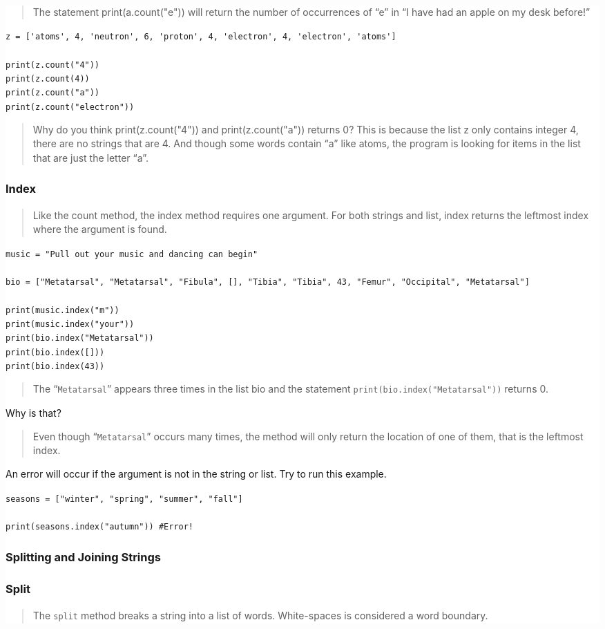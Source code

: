 > The statement print(a.count("e")) will return the number of occurrences of “e” in “I have had an apple on my desk before!”

```
z = ['atoms', 4, 'neutron', 6, 'proton', 4, 'electron', 4, 'electron', 'atoms']

print(z.count("4"))
print(z.count(4))
print(z.count("a"))
print(z.count("electron"))
```

> Why do you think print(z.count("4")) and print(z.count("a")) returns 0? This is because the list z only contains integer 4, there are no strings that are 4. And though some words contain “a” like atoms, the program is looking for items in the list that are just the letter “a”.

### Index

> Like the count method, the index method requires one argument. For both strings and list, index returns the leftmost index where the argument is found.

```
music = "Pull out your music and dancing can begin"

bio = ["Metatarsal", "Metatarsal", "Fibula", [], "Tibia", "Tibia", 43, "Femur", "Occipital", "Metatarsal"]

print(music.index("m"))
print(music.index("your"))
print(bio.index("Metatarsal"))
print(bio.index([]))
print(bio.index(43))
```

> The “`Metatarsal`” appears three times in the list bio and the statement `print(bio.index("Metatarsal"))` returns 0. 

Why is that? 

> Even though “`Metatarsal`” occurs many times, the method will only return the location of one of them, that is the leftmost index.

An error will occur if the argument is not in the string or list. Try to run this example.
```
seasons = ["winter", "spring", "summer", "fall"]

print(seasons.index("autumn")) #Error!
```

### Splitting and Joining Strings

### Split

> The `split` method breaks a string into a list of words. White-spaces is considered a word boundary.
